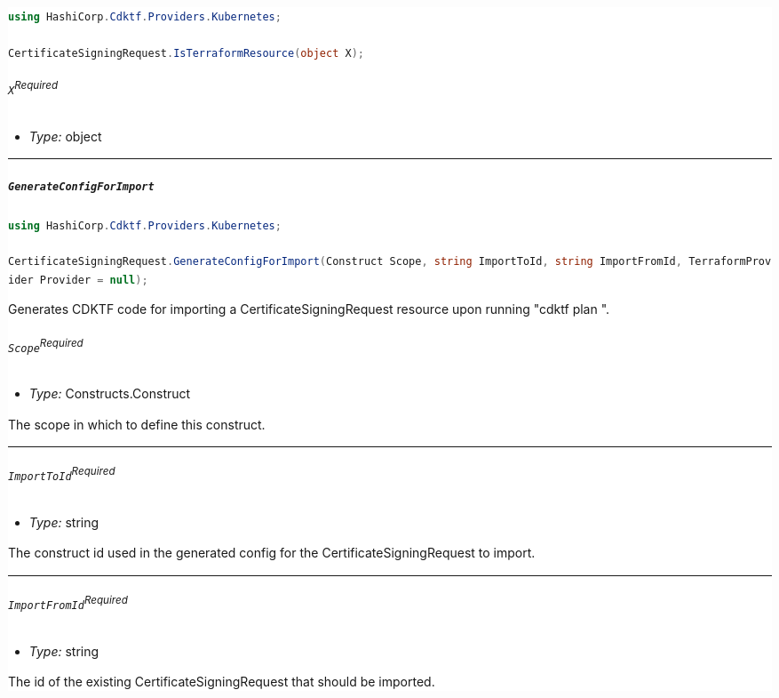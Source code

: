 ```csharp
using HashiCorp.Cdktf.Providers.Kubernetes;

CertificateSigningRequest.IsTerraformResource(object X);
```

###### `X`<sup>Required</sup> <a name="X" id="@cdktf/provider-kubernetes.certificateSigningRequest.CertificateSigningRequest.isTerraformResource.parameter.x"></a>

- *Type:* object

---

##### `GenerateConfigForImport` <a name="GenerateConfigForImport" id="@cdktf/provider-kubernetes.certificateSigningRequest.CertificateSigningRequest.generateConfigForImport"></a>

```csharp
using HashiCorp.Cdktf.Providers.Kubernetes;

CertificateSigningRequest.GenerateConfigForImport(Construct Scope, string ImportToId, string ImportFromId, TerraformProvider Provider = null);
```

Generates CDKTF code for importing a CertificateSigningRequest resource upon running "cdktf plan <stack-name>".

###### `Scope`<sup>Required</sup> <a name="Scope" id="@cdktf/provider-kubernetes.certificateSigningRequest.CertificateSigningRequest.generateConfigForImport.parameter.scope"></a>

- *Type:* Constructs.Construct

The scope in which to define this construct.

---

###### `ImportToId`<sup>Required</sup> <a name="ImportToId" id="@cdktf/provider-kubernetes.certificateSigningRequest.CertificateSigningRequest.generateConfigForImport.parameter.importToId"></a>

- *Type:* string

The construct id used in the generated config for the CertificateSigningRequest to import.

---

###### `ImportFromId`<sup>Required</sup> <a name="ImportFromId" id="@cdktf/provider-kubernetes.certificateSigningRequest.CertificateSigningRequest.generateConfigForImport.parameter.importFromId"></a>

- *Type:* string

The id of the existing CertificateSigningRequest that should be imported.
